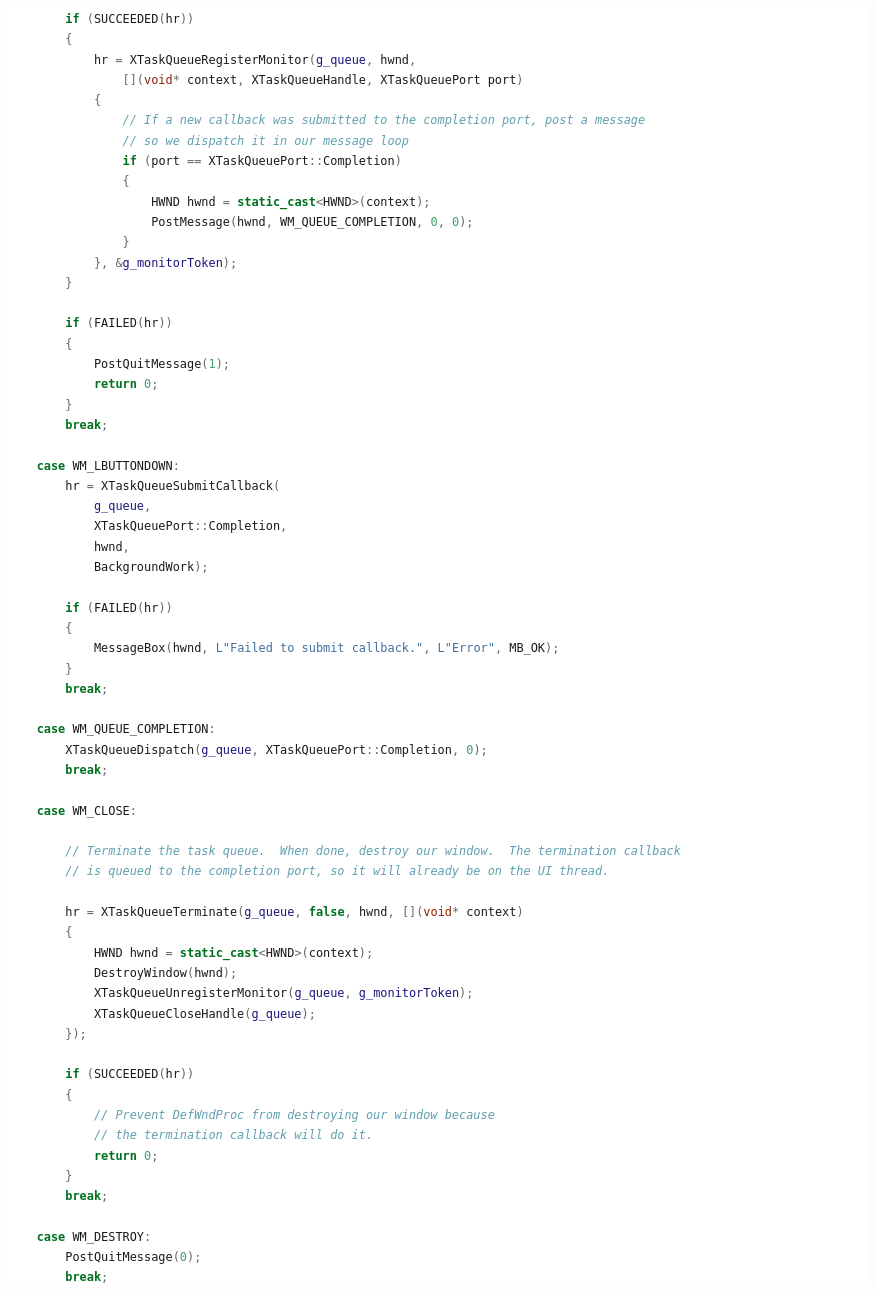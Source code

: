 ```cpp
        if (SUCCEEDED(hr))
        {
            hr = XTaskQueueRegisterMonitor(g_queue, hwnd, 
                [](void* context, XTaskQueueHandle, XTaskQueuePort port)
            {
                // If a new callback was submitted to the completion port, post a message
                // so we dispatch it in our message loop
                if (port == XTaskQueuePort::Completion)
                {
                    HWND hwnd = static_cast<HWND>(context);
                    PostMessage(hwnd, WM_QUEUE_COMPLETION, 0, 0);
                }
            }, &g_monitorToken);
        }

        if (FAILED(hr))
        {
            PostQuitMessage(1);
            return 0;
        }
        break;
      
    case WM_LBUTTONDOWN:
        hr = XTaskQueueSubmitCallback(
            g_queue,
            XTaskQueuePort::Completion,
            hwnd,
            BackgroundWork);

        if (FAILED(hr))
        {
            MessageBox(hwnd, L"Failed to submit callback.", L"Error", MB_OK);
        }
        break;

    case WM_QUEUE_COMPLETION:
        XTaskQueueDispatch(g_queue, XTaskQueuePort::Completion, 0);
        break;

    case WM_CLOSE:

        // Terminate the task queue.  When done, destroy our window.  The termination callback
        // is queued to the completion port, so it will already be on the UI thread.

        hr = XTaskQueueTerminate(g_queue, false, hwnd, [](void* context)
        {
            HWND hwnd = static_cast<HWND>(context);
            DestroyWindow(hwnd);
            XTaskQueueUnregisterMonitor(g_queue, g_monitorToken);
            XTaskQueueCloseHandle(g_queue);
        });

        if (SUCCEEDED(hr))
        {
            // Prevent DefWndProc from destroying our window because
            // the termination callback will do it.
            return 0;
        }
        break;

    case WM_DESTROY:
        PostQuitMessage(0);
        break;
```